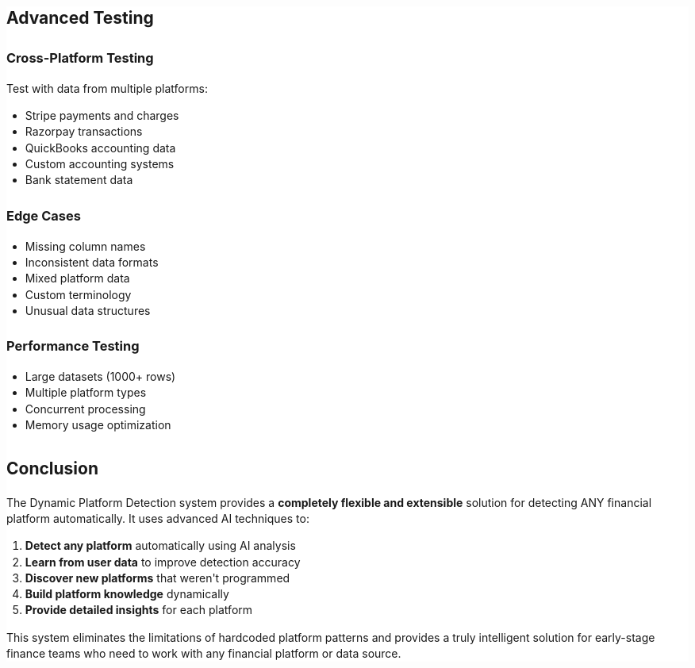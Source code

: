 ## Advanced Testing

### Cross-Platform Testing
Test with data from multiple platforms:
- Stripe payments and charges
- Razorpay transactions
- QuickBooks accounting data
- Custom accounting systems
- Bank statement data

### Edge Cases
- Missing column names
- Inconsistent data formats
- Mixed platform data
- Custom terminology
- Unusual data structures

### Performance Testing
- Large datasets (1000+ rows)
- Multiple platform types
- Concurrent processing
- Memory usage optimization

## Conclusion

The Dynamic Platform Detection system provides a **completely flexible and extensible** solution for detecting ANY financial platform automatically. It uses advanced AI techniques to:

1. **Detect any platform** automatically using AI analysis
2. **Learn from user data** to improve detection accuracy
3. **Discover new platforms** that weren't programmed
4. **Build platform knowledge** dynamically
5. **Provide detailed insights** for each platform

This system eliminates the limitations of hardcoded platform patterns and provides a truly intelligent solution for early-stage finance teams who need to work with any financial platform or data source. 